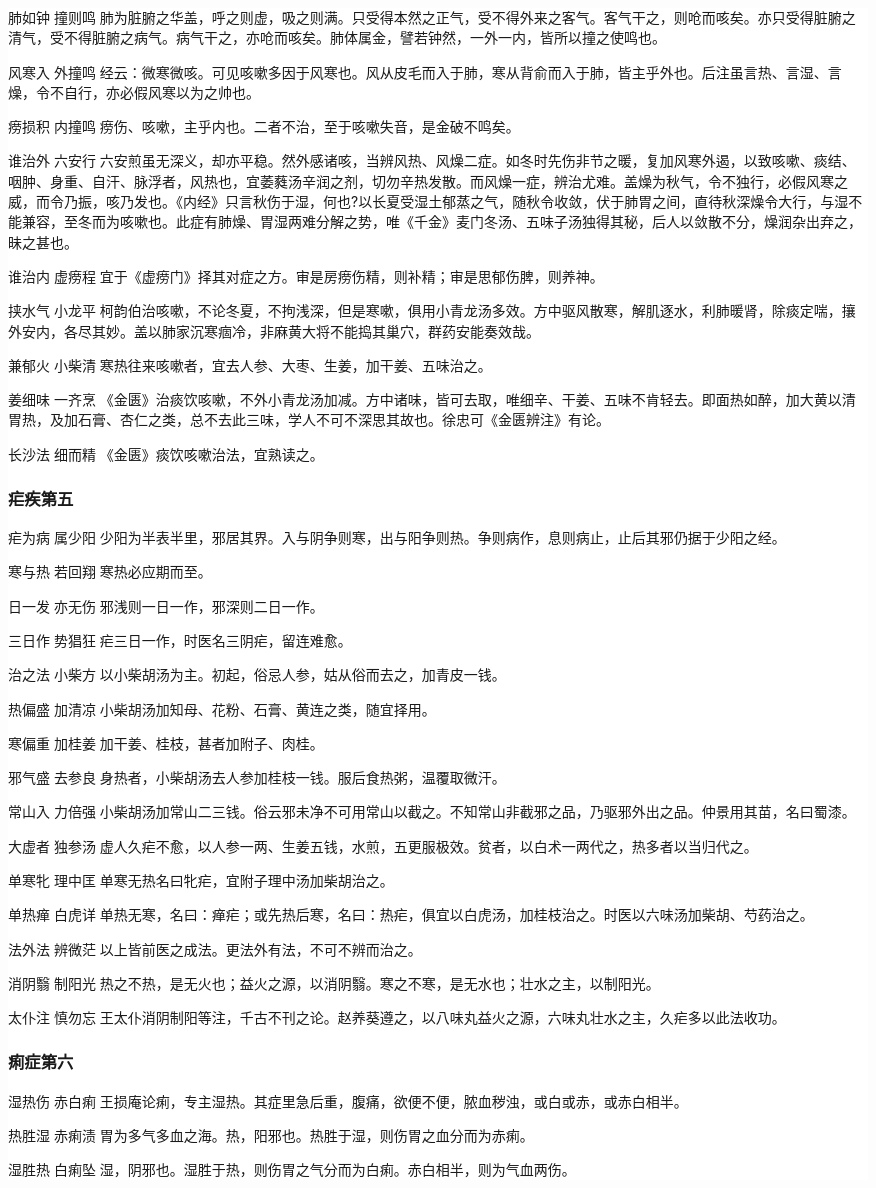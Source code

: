肺如钟 撞则鸣 肺为脏腑之华盖，呼之则虚，吸之则满。只受得本然之正气，受不得外来之客气。客气干之，则呛而咳矣。亦只受得脏腑之清气，受不得脏腑之病气。病气干之，亦呛而咳矣。肺体属金，譬若钟然，一外一内，皆所以撞之使鸣也。  

风寒入 外撞鸣 经云：微寒微咳。可见咳嗽多因于风寒也。风从皮毛而入于肺，寒从背俞而入于肺，皆主乎外也。后注虽言热、言湿、言燥，令不自行，亦必假风寒以为之帅也。  

痨损积 内撞鸣 痨伤、咳嗽，主乎内也。二者不治，至于咳嗽失音，是金破不鸣矣。  

谁治外 六安行 六安煎虽无深义，却亦平稳。然外感诸咳，当辨风热、风燥二症。如冬时先伤非节之暖，复加风寒外遏，以致咳嗽、痰结、咽肿、身重、自汗、脉浮者，风热也，宜萎蕤汤辛润之剂，切勿辛热发散。而风燥一症，辨治尤难。盖燥为秋气，令不独行，必假风寒之威，而令乃振，咳乃发也。《内经》只言秋伤于湿，何也?以长夏受湿土郁蒸之气，随秋令收敛，伏于肺胃之间，直待秋深燥令大行，与湿不能兼容，至冬而为咳嗽也。此症有肺燥、胃湿两难分解之势，唯《千金》麦门冬汤、五味子汤独得其秘，后人以敛散不分，燥润杂出弃之，昧之甚也。  

谁治内 虚痨程 宜于《虚痨门》择其对症之方。审是房痨伤精，则补精；审是思郁伤脾，则养神。  

挟水气 小龙平 柯韵伯治咳嗽，不论冬夏，不拘浅深，但是寒嗽，俱用小青龙汤多效。方中驱风散寒，解肌逐水，利肺暖肾，除痰定喘，攘外安内，各尽其妙。盖以肺家沉寒痼冷，非麻黄大将不能捣其巢穴，群药安能奏效哉。  

兼郁火 小柴清 寒热往来咳嗽者，宜去人参、大枣、生姜，加干姜、五味治之。  

姜细味 一齐烹 《金匮》治痰饮咳嗽，不外小青龙汤加减。方中诸味，皆可去取，唯细辛、干姜、五味不肯轻去。即面热如醉，加大黄以清胃热，及加石膏、杏仁之类，总不去此三味，学人不可不深思其故也。徐忠可《金匮辨注》有论。  

长沙法 细而精 《金匮》痰饮咳嗽治法，宜熟读之。  

### 疟疾第五  

疟为病 属少阳 少阳为半表半里，邪居其界。入与阴争则寒，出与阳争则热。争则病作，息则病止，止后其邪仍据于少阳之经。  

寒与热 若回翔 寒热必应期而至。  

日一发 亦无伤 邪浅则一日一作，邪深则二日一作。  

三日作 势猖狂 疟三日一作，时医名三阴疟，留连难愈。  

治之法 小柴方 以小柴胡汤为主。初起，俗忌人参，姑从俗而去之，加青皮一钱。  

热偏盛 加清凉 小柴胡汤加知母、花粉、石膏、黄连之类，随宜择用。  

寒偏重 加桂姜 加干姜、桂枝，甚者加附子、肉桂。  

邪气盛 去参良 身热者，小柴胡汤去人参加桂枝一钱。服后食热粥，温覆取微汗。  

常山入 力倍强 小柴胡汤加常山二三钱。俗云邪未净不可用常山以截之。不知常山非截邪之品，乃驱邪外出之品。仲景用其苗，名曰蜀漆。  

大虚者 独参汤 虚人久疟不愈，以人参一两、生姜五钱，水煎，五更服极效。贫者，以白术一两代之，热多者以当归代之。  

单寒牝 理中匡 单寒无热名曰牝疟，宜附子理中汤加柴胡治之。  

单热瘅 白虎详 单热无寒，名曰：瘅疟；或先热后寒，名曰：热疟，俱宜以白虎汤，加桂枝治之。时医以六味汤加柴胡、芍药治之。  

法外法 辨微茫 以上皆前医之成法。更法外有法，不可不辨而治之。  

消阴翳 制阳光 热之不热，是无火也；益火之源，以消阴翳。寒之不寒，是无水也；壮水之主，以制阳光。  

太仆注 慎勿忘 王太仆消阴制阳等注，千古不刊之论。赵养葵遵之，以八味丸益火之源，六味丸壮水之主，久疟多以此法收功。  

### 痢症第六  

湿热伤 赤白痢 王损庵论痢，专主湿热。其症里急后重，腹痛，欲便不便，脓血秽浊，或白或赤，或赤白相半。  

热胜湿 赤痢渍 胃为多气多血之海。热，阳邪也。热胜于湿，则伤胃之血分而为赤痢。  

湿胜热 白痢坠 湿，阴邪也。湿胜于热，则伤胃之气分而为白痢。赤白相半，则为气血两伤。  
